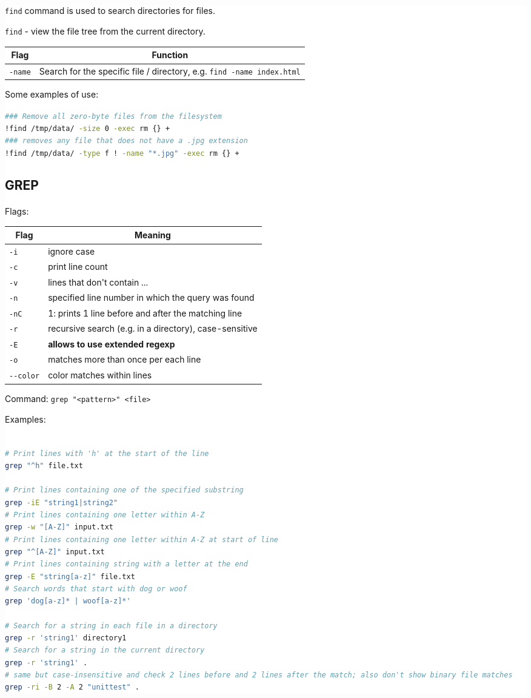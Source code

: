 `find` command is used to search directories for files. 

`find` - view the file tree from the current directory. 

| Flag | Function |
| --- | --- |
| `-name` | Search for the specific file / directory, e.g. `find -name index.html` |

Some examples of use:
```bash
### Remove all zero-byte files from the filesystem
!find /tmp/data/ -size 0 -exec rm {} +
### removes any file that does not have a .jpg extension
!find /tmp/data/ -type f ! -name "*.jpg" -exec rm {} +
```

## GREP

Flags:

| Flag | Meaning |
| - | - |
| `-i`      | ignore case |
| `-c`      | print line count |
| `-v`      | lines that don't contain ... |
| `-n`      | specified line number in which the query was found |
| `-nC`     |  1: prints 1 line before and after the matching line |
| `-r`      | recursive search (e.g. in a directory), case-sensitive |
| `-E`      | **allows to use extended regexp** |
| `-o`      | matches more than once per each line |
| `--color` | color matches within lines |

Command: `grep "<pattern>" <file>`

Examples: 
```bash

# Print lines with 'h' at the start of the line 
grep "^h" file.txt

# Print lines containing one of the specified substring
grep -iE "string1|string2" 
# Print lines containing one letter within A-Z 
grep -w "[A-Z]" input.txt
# Print lines containing one letter within A-Z at start of line 
grep "^[A-Z]" input.txt
# Print lines containing string with a letter at the end 
grep -E "string[a-z]" file.txt
# Search words that start with dog or woof
grep 'dog[a-z]* | woof[a-z]*'

# Search for a string in each file in a directory
grep -r 'string1' directory1
# Search for a string in the current directory
grep -r 'string1' .
# same but case-insensitive and check 2 lines before and 2 lines after the match; also don't show binary file matches
grep -ri -B 2 -A 2 "unittest" .
```
